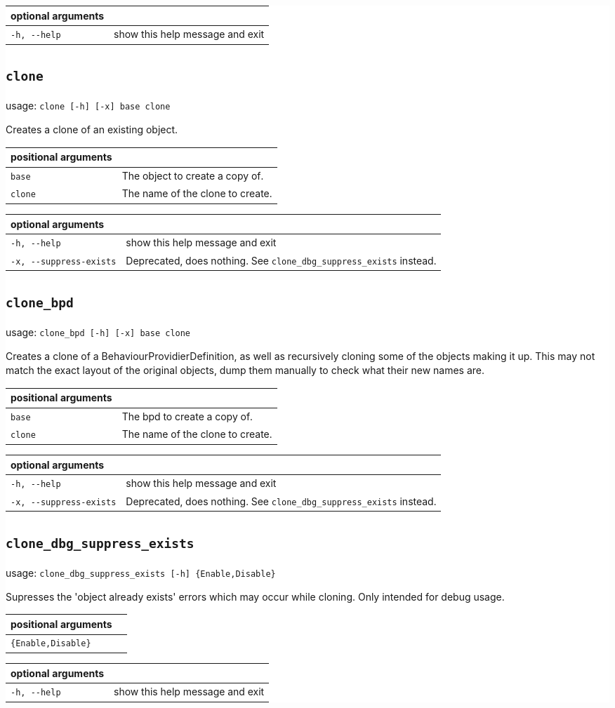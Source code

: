 | optional arguments |                                 |
| :----------------- | :------------------------------ |
| `-h, --help`       | show this help message and exit |

## `clone`
usage: `clone [-h] [-x] base clone`

Creates a clone of an existing object.

| positional arguments |                                  |
| :------------------- | :------------------------------- |
| `base`               | The object to create a copy of.  |
| `clone`              | The name of the clone to create. |

| optional arguments      |                                                                    |
| :---------------------- | :----------------------------------------------------------------- |
| `-h, --help`            | show this help message and exit                                    |
| `-x, --suppress-exists` | Deprecated, does nothing. See `clone_dbg_suppress_exists` instead. |

## `clone_bpd`
usage: `clone_bpd [-h] [-x] base clone`

Creates a clone of a BehaviourProvidierDefinition, as well as recursively
cloning some of the objects making it up. This may not match the exact layout
of the original objects, dump them manually to check what their new names are.

| positional arguments |                                  |
| :------------------- | :------------------------------- |
| `base`               | The bpd to create a copy of.     |
| `clone`              | The name of the clone to create. |

| optional arguments      |                                                                    |
| :---------------------- | :----------------------------------------------------------------- |
| `-h, --help`            | show this help message and exit                                    |
| `-x, --suppress-exists` | Deprecated, does nothing. See `clone_dbg_suppress_exists` instead. |

## `clone_dbg_suppress_exists`
usage: `clone_dbg_suppress_exists [-h] {Enable,Disable}`

Supresses the 'object already exists' errors which may occur while cloning.
Only intended for debug usage.

| positional arguments |      |
| :------------------- | :--- |
| `{Enable,Disable}`   |      |

| optional arguments |                                 |
| :----------------- | :------------------------------ |
| `-h, --help`       | show this help message and exit |
